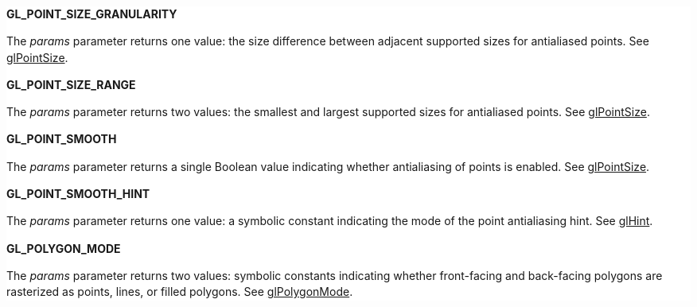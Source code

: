 </td>
</tr>
<tr>
<td width="40%"><a id="GL_POINT_SIZE_GRANULARITY"></a><a id="gl_point_size_granularity"></a><dl>
<dt><b>GL_POINT_SIZE_GRANULARITY</b></dt>
</dl>
</td>
<td width="60%">
The <i>params</i> parameter returns one value: the size difference between adjacent supported sizes for antialiased points. See <a href="https://msdn.microsoft.com/efa35fa8-721a-48e5-bf59-d33b9bbe7f73">glPointSize</a>.

</td>
</tr>
<tr>
<td width="40%"><a id="GL_POINT_SIZE_RANGE"></a><a id="gl_point_size_range"></a><dl>
<dt><b>GL_POINT_SIZE_RANGE</b></dt>
</dl>
</td>
<td width="60%">
The <i>params</i> parameter returns two values: the smallest and largest supported sizes for antialiased points. See <a href="https://msdn.microsoft.com/efa35fa8-721a-48e5-bf59-d33b9bbe7f73">glPointSize</a>.

</td>
</tr>
<tr>
<td width="40%"><a id="GL_POINT_SMOOTH"></a><a id="gl_point_smooth"></a><dl>
<dt><b>GL_POINT_SMOOTH</b></dt>
</dl>
</td>
<td width="60%">
The <i>params</i> parameter returns a single Boolean value indicating whether antialiasing of points is enabled. See <a href="https://msdn.microsoft.com/efa35fa8-721a-48e5-bf59-d33b9bbe7f73">glPointSize</a>.

</td>
</tr>
<tr>
<td width="40%"><a id="GL_POINT_SMOOTH_HINT"></a><a id="gl_point_smooth_hint"></a><dl>
<dt><b>GL_POINT_SMOOTH_HINT</b></dt>
</dl>
</td>
<td width="60%">
The <i>params</i> parameter returns one value: a symbolic constant indicating the mode of the point antialiasing hint. See <a href="https://msdn.microsoft.com/6d03e107-321a-45ee-9ce7-25fa9cab32d9">glHint</a>.

</td>
</tr>
<tr>
<td width="40%"><a id="GL_POLYGON_MODE"></a><a id="gl_polygon_mode"></a><dl>
<dt><b>GL_POLYGON_MODE</b></dt>
</dl>
</td>
<td width="60%">
The <i>params</i> parameter returns two values: symbolic constants indicating whether front-facing and back-facing polygons are rasterized as points, lines, or filled polygons. See <a href="https://msdn.microsoft.com/d8781bae-e78c-40fb-9f33-c742c70ebda1">glPolygonMode</a>.
